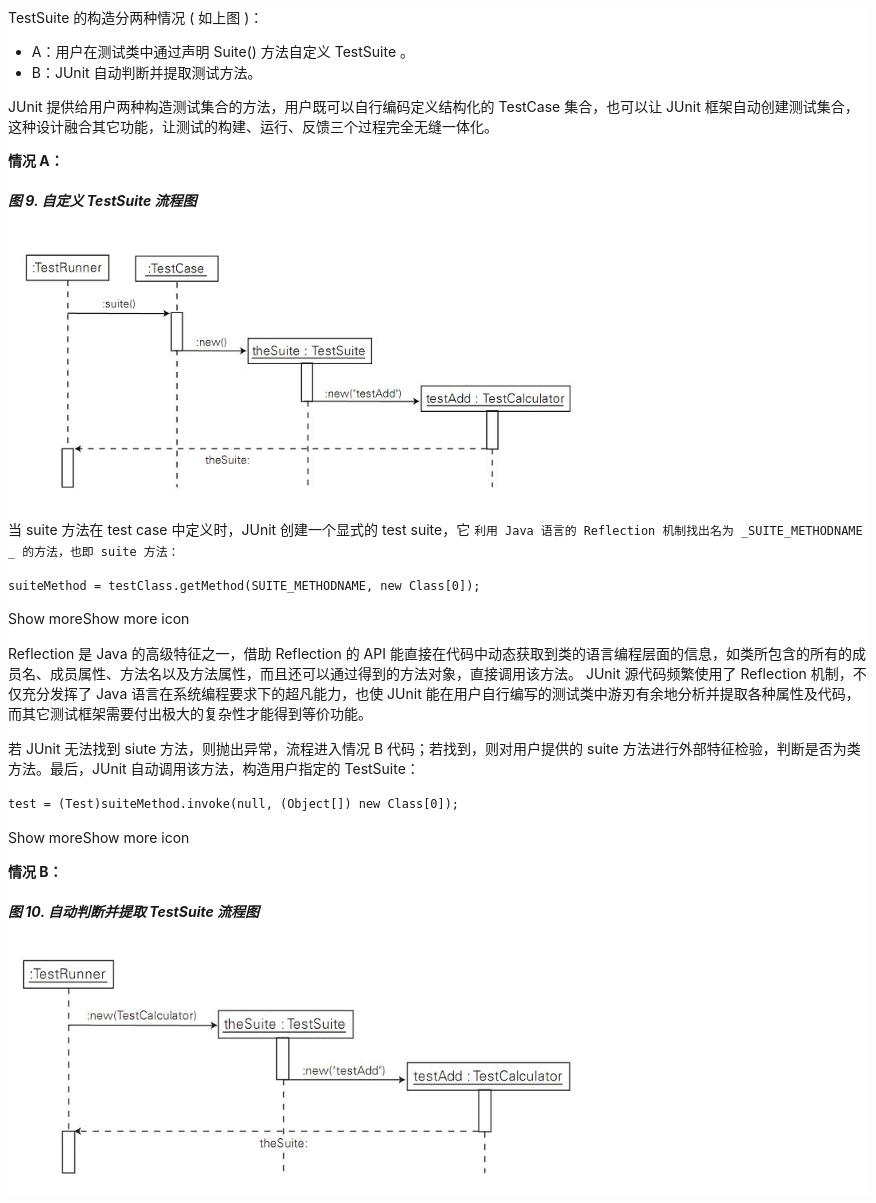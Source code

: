 TestSuite 的构造分两种情况 ( 如上图 )：

- A：用户在测试类中通过声明 Suite() 方法自定义 TestSuite 。
- B：JUnit 自动判断并提取测试方法。

JUnit 提供给用户两种构造测试集合的方法，用户既可以自行编码定义结构化的 TestCase 集合，也可以让 JUnit 框架自动创建测试集合，这种设计融合其它功能，让测试的构建、运行、反馈三个过程完全无缝一体化。

**情况 A：**

##### 图 9\. 自定义 TestSuite 流程图

![图 9. 自定义 TestSuite 流程图](../ibm_articles_img/j-lo-junit-src_images_image009.png)

当 suite 方法在 test case 中定义时，JUnit 创建一个显式的 test suite，它 `利用 Java 语言的 Reflection 机制找出名为 _SUITE_METHODNAME_ 的方法，也即 suite 方法：`

```
suiteMethod = testClass.getMethod(SUITE_METHODNAME, new Class[0]);

```

Show moreShow more icon

Reflection 是 Java 的高级特征之一，借助 Reflection 的 API 能直接在代码中动态获取到类的语言编程层面的信息，如类所包含的所有的成员名、成员属性、方法名以及方法属性，而且还可以通过得到的方法对象，直接调用该方法。 JUnit 源代码频繁使用了 Reflection 机制，不仅充分发挥了 Java 语言在系统编程要求下的超凡能力，也使 JUnit 能在用户自行编写的测试类中游刃有余地分析并提取各种属性及代码，而其它测试框架需要付出极大的复杂性才能得到等价功能。

若 JUnit 无法找到 siute 方法，则抛出异常，流程进入情况 B 代码；若找到，则对用户提供的 suite 方法进行外部特征检验，判断是否为类方法。最后，JUnit 自动调用该方法，构造用户指定的 TestSuite：

```
test = (Test)suiteMethod.invoke(null, (Object[]) new Class[0]);

```

Show moreShow more icon

**情况 B：**

##### 图 10\. 自动判断并提取 TestSuite 流程图

![图 10. 自动判断并提取 TestSuite 流程图](../ibm_articles_img/j-lo-junit-src_images_image010.png)

